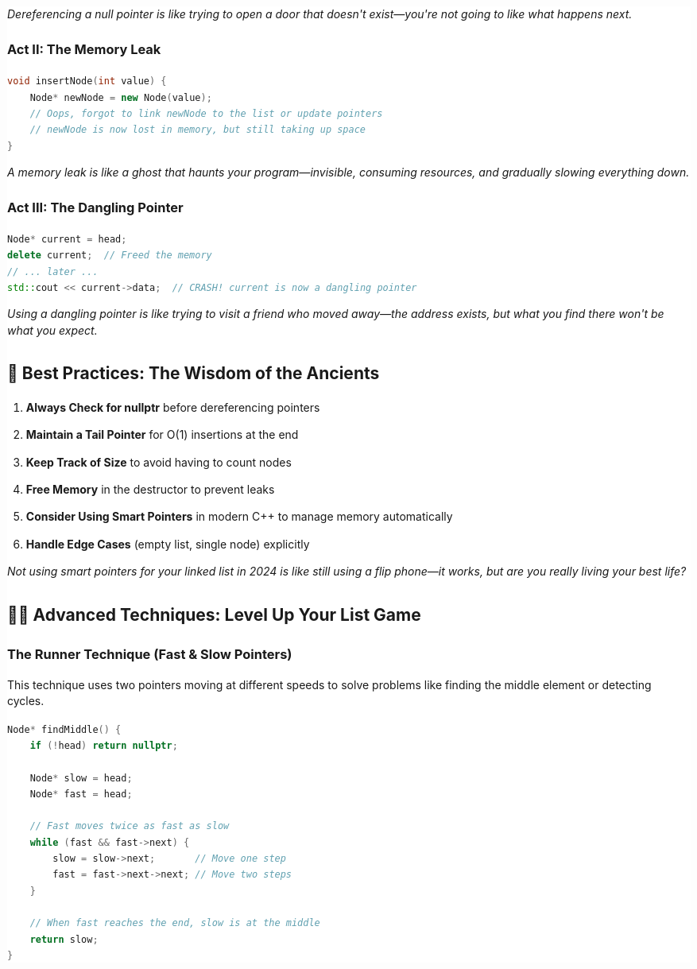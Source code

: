 _Dereferencing a null pointer is like trying to open a door that doesn't exist—you're not going to like what happens next._

### Act II: The Memory Leak

```cpp
void insertNode(int value) {
    Node* newNode = new Node(value);
    // Oops, forgot to link newNode to the list or update pointers
    // newNode is now lost in memory, but still taking up space
}
```

_A memory leak is like a ghost that haunts your program—invisible, consuming resources, and gradually slowing everything down._

### Act III: The Dangling Pointer

```cpp
Node* current = head;
delete current;  // Freed the memory
// ... later ...
std::cout << current->data;  // CRASH! current is now a dangling pointer
```

_Using a dangling pointer is like trying to visit a friend who moved away—the address exists, but what you find there won't be what you expect._

## 👑 Best Practices: The Wisdom of the Ancients

1. **Always Check for nullptr** before dereferencing pointers

2. **Maintain a Tail Pointer** for O(1) insertions at the end

3. **Keep Track of Size** to avoid having to count nodes

4. **Free Memory** in the destructor to prevent leaks

5. **Consider Using Smart Pointers** in modern C++ to manage memory automatically

6. **Handle Edge Cases** (empty list, single node) explicitly

_Not using smart pointers for your linked list in 2024 is like still using a flip phone—it works, but are you really living your best life?_

## 🏄‍♂️ Advanced Techniques: Level Up Your List Game

### The Runner Technique (Fast & Slow Pointers)

This technique uses two pointers moving at different speeds to solve problems like finding the middle element or detecting cycles.

```cpp
Node* findMiddle() {
    if (!head) return nullptr;

    Node* slow = head;
    Node* fast = head;

    // Fast moves twice as fast as slow
    while (fast && fast->next) {
        slow = slow->next;       // Move one step
        fast = fast->next->next; // Move two steps
    }

    // When fast reaches the end, slow is at the middle
    return slow;
}
```